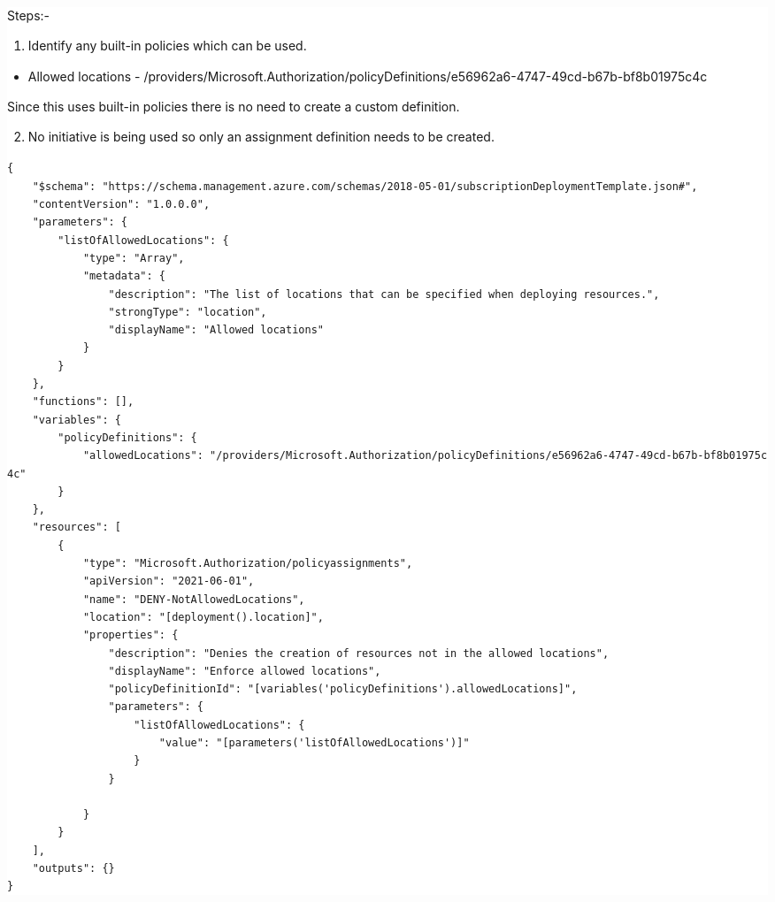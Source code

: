 Steps:-

1. Identify any built-in policies which can be used.
- Allowed locations - /providers/Microsoft.Authorization/policyDefinitions/e56962a6-4747-49cd-b67b-bf8b01975c4c

Since this uses built-in policies there is no need to create a custom definition.

2. No initiative is being used so only an assignment definition needs to be created. 

```
{
    "$schema": "https://schema.management.azure.com/schemas/2018-05-01/subscriptionDeploymentTemplate.json#",
    "contentVersion": "1.0.0.0",
    "parameters": {
        "listOfAllowedLocations": {
            "type": "Array",
            "metadata": {
                "description": "The list of locations that can be specified when deploying resources.",
                "strongType": "location",
                "displayName": "Allowed locations"
            }
        }
    },
    "functions": [],
    "variables": {
        "policyDefinitions": {
            "allowedLocations": "/providers/Microsoft.Authorization/policyDefinitions/e56962a6-4747-49cd-b67b-bf8b01975c4c"
        }
    },
    "resources": [
        {
            "type": "Microsoft.Authorization/policyassignments",
            "apiVersion": "2021-06-01",
            "name": "DENY-NotAllowedLocations",
            "location": "[deployment().location]",
            "properties": {
                "description": "Denies the creation of resources not in the allowed locations",
                "displayName": "Enforce allowed locations",
                "policyDefinitionId": "[variables('policyDefinitions').allowedLocations]",
                "parameters": {
                    "listOfAllowedLocations": {
                        "value": "[parameters('listOfAllowedLocations')]"
                    }
                }

            }
        }
    ],
    "outputs": {}
}
```
